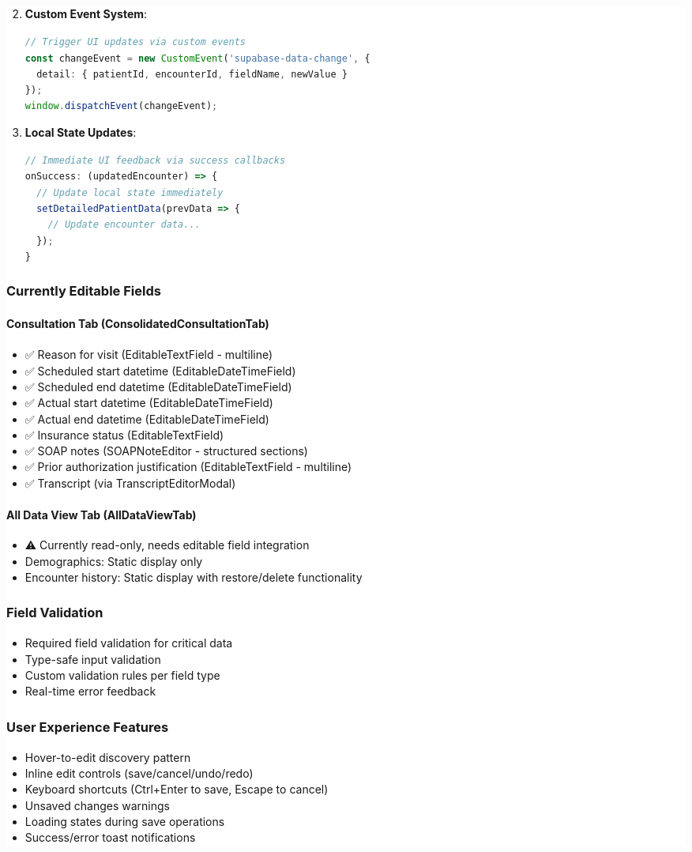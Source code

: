 2. **Custom Event System**:
   ```typescript
   // Trigger UI updates via custom events
   const changeEvent = new CustomEvent('supabase-data-change', { 
     detail: { patientId, encounterId, fieldName, newValue } 
   });
   window.dispatchEvent(changeEvent);
   ```

3. **Local State Updates**:
   ```typescript
   // Immediate UI feedback via success callbacks
   onSuccess: (updatedEncounter) => {
     // Update local state immediately
     setDetailedPatientData(prevData => {
       // Update encounter data...
     });
   }
   ```

### Currently Editable Fields

#### Consultation Tab (ConsolidatedConsultationTab)
- ✅ Reason for visit (EditableTextField - multiline)
- ✅ Scheduled start datetime (EditableDateTimeField)
- ✅ Scheduled end datetime (EditableDateTimeField)
- ✅ Actual start datetime (EditableDateTimeField)
- ✅ Actual end datetime (EditableDateTimeField)
- ✅ Insurance status (EditableTextField)
- ✅ SOAP notes (SOAPNoteEditor - structured sections)
- ✅ Prior authorization justification (EditableTextField - multiline)
- ✅ Transcript (via TranscriptEditorModal)

#### All Data View Tab (AllDataViewTab)
- ⚠️ Currently read-only, needs editable field integration
- Demographics: Static display only
- Encounter history: Static display with restore/delete functionality

### Field Validation
- Required field validation for critical data
- Type-safe input validation
- Custom validation rules per field type
- Real-time error feedback

### User Experience Features
- Hover-to-edit discovery pattern
- Inline edit controls (save/cancel/undo/redo)
- Keyboard shortcuts (Ctrl+Enter to save, Escape to cancel)
- Unsaved changes warnings
- Loading states during save operations
- Success/error toast notifications
